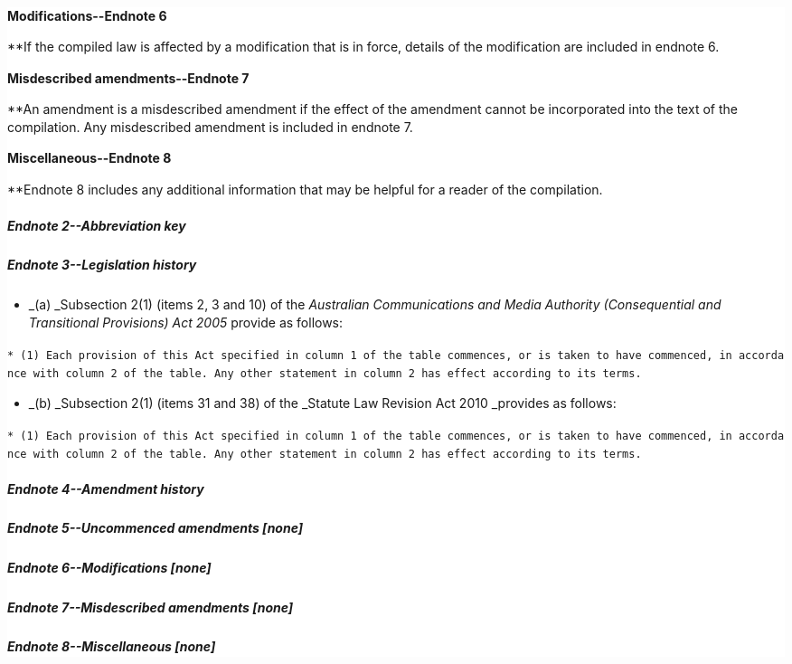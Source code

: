 **Modifications--Endnote 6**

**If the compiled law is affected by a modification that is in force, details of the modification are included in endnote 6.

**Misdescribed amendments--Endnote 7**

**An amendment is a misdescribed amendment if the effect of the amendment cannot be incorporated into the text of the compilation. Any misdescribed amendment is included in endnote 7.

**Miscellaneous--Endnote 8**

**Endnote 8 includes any additional information that may be helpful for a reader of the compilation.

##### Endnote 2--Abbreviation key

##### Endnote 3--Legislation history

   * _(a)	_Subsection 2(1) (items 2, 3 and 10) of the _Australian Communications and Media Authority (Consequential and Transitional Provisions) Act 2005_ provide as follows:

    * (1) Each provision of this Act specified in column 1 of the table commences, or is taken to have commenced, in accordance with column 2 of the table. Any other statement in column 2 has effect according to its terms.

   * _(b)	_Subsection 2(1) (items 31 and 38) of the _Statute Law Revision Act 2010 _provides as follows:

    * (1) Each provision of this Act specified in column 1 of the table commences, or is taken to have commenced, in accordance with column 2 of the table. Any other statement in column 2 has effect according to its terms.

##### Endnote 4--Amendment history

##### Endnote 5--Uncommenced amendments [none]

##### Endnote 6--Modifications [none]

##### Endnote 7--Misdescribed amendments [none]

##### Endnote 8--Miscellaneous [none]

